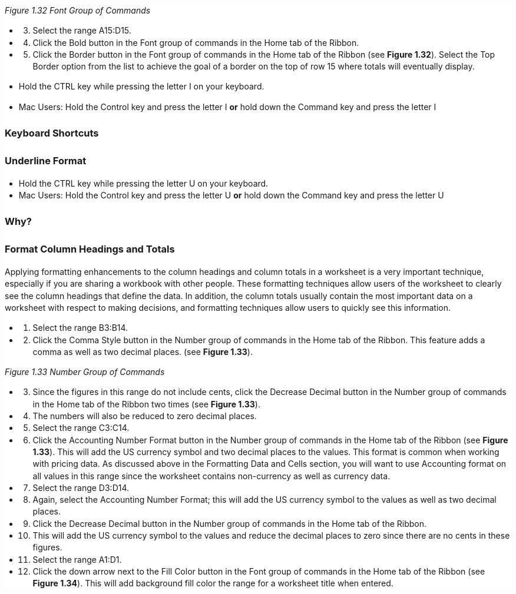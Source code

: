 *Figure 1.32 Font Group of Commands*

- 3. Select the range A15:D15.
- 4. Click the Bold button in the Font group of commands in the Home tab of the Ribbon.
- 5. Click the Border button in the Font group of commands in the Home tab of the Ribbon (see **Figure 1.32**). Select the Top Border option from the list to achieve the goal of a border on the top of row 15 where totals will eventually display.

- Hold the CTRL key while pressing the letter I on your keyboard.
- Mac Users: Hold the Control key and press the letter I **or** hold down the Command key and press the letter I

### **Keyboard Shortcuts**

### **Underline Format**

- Hold the CTRL key while pressing the letter U on your keyboard.
- Mac Users: Hold the Control key and press the letter U **or** hold down the Command key and press the letter U

### **Why?**

### **Format Column Headings and Totals**

Applying formatting enhancements to the column headings and column totals in a worksheet is a very important technique, especially if you are sharing a workbook with other people. These formatting techniques allow users of the worksheet to clearly see the column headings that define the data. In addition, the column totals usually contain the most important data on a worksheet with respect to making decisions, and formatting techniques allow users to quickly see this information.

- 1. Select the range B3:B14.
- 2. Click the Comma Style button in the Number group of commands in the Home tab of the Ribbon. This feature adds a comma as well as two decimal places. (see **Figure 1.33**).

*Figure 1.33 Number Group of Commands*

- 3. Since the figures in this range do not include cents, click the Decrease Decimal button in the Number group of commands in the Home tab of the Ribbon two times (see **Figure 1.33**).
- 4. The numbers will also be reduced to zero decimal places.
- 5. Select the range C3:C14.
- 6. Click the Accounting Number Format button in the Number group of commands in the Home tab of the Ribbon (see **Figure 1.33**). This will add the US currency symbol and two decimal places to the values. This format is common when working with pricing data. As discussed above in the Formatting Data and Cells section, you will want to use Accounting format on all values in this range since the worksheet contains non-currency as well as currency data.
- 7. Select the range D3:D14.
- 8. Again, select the Accounting Number Format; this will add the US currency symbol to the values as well as two decimal places.
- 9. Click the Decrease Decimal button in the Number group of commands in the Home tab of the Ribbon.
- 10. This will add the US currency symbol to the values and reduce the decimal places to zero since there are no cents in these figures.
- 11. Select the range A1:D1.
- 12. Click the down arrow next to the Fill Color button in the Font group of commands in the Home tab of the Ribbon (see **Figure 1.34**). This will add background fill color the range for a worksheet title when entered.
